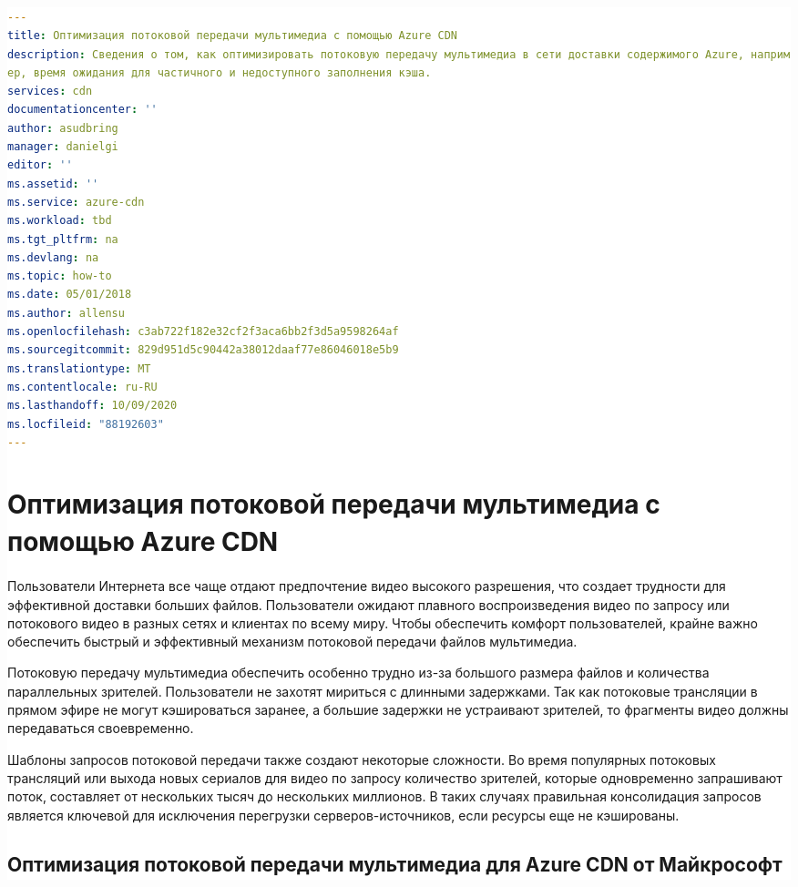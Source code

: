 ```yaml
---
title: Оптимизация потоковой передачи мультимедиа с помощью Azure CDN
description: Сведения о том, как оптимизировать потоковую передачу мультимедиа в сети доставки содержимого Azure, например, время ожидания для частичного и недоступного заполнения кэша.
services: cdn
documentationcenter: ''
author: asudbring
manager: danielgi
editor: ''
ms.assetid: ''
ms.service: azure-cdn
ms.workload: tbd
ms.tgt_pltfrm: na
ms.devlang: na
ms.topic: how-to
ms.date: 05/01/2018
ms.author: allensu
ms.openlocfilehash: c3ab722f182e32cf2f3aca6bb2f3d5a9598264af
ms.sourcegitcommit: 829d951d5c90442a38012daaf77e86046018e5b9
ms.translationtype: MT
ms.contentlocale: ru-RU
ms.lasthandoff: 10/09/2020
ms.locfileid: "88192603"
---
```

# <a name="media-streaming-optimization-with-azure-cdn"></a>Оптимизация потоковой передачи мультимедиа с помощью Azure CDN 
 
Пользователи Интернета все чаще отдают предпочтение видео высокого разрешения, что создает трудности для эффективной доставки больших файлов. Пользователи ожидают плавного воспроизведения видео по запросу или потокового видео в разных сетях и клиентах по всему миру. Чтобы обеспечить комфорт пользователей, крайне важно обеспечить быстрый и эффективный механизм потоковой передачи файлов мультимедиа.  

Потоковую передачу мультимедиа обеспечить особенно трудно из-за большого размера файлов и количества параллельных зрителей. Пользователи не захотят мириться с длинными задержками. Так как потоковые трансляции в прямом эфире не могут кэшироваться заранее, а большие задержки не устраивают зрителей, то фрагменты видео должны передаваться своевременно. 

Шаблоны запросов потоковой передачи также создают некоторые сложности. Во время популярных потоковых трансляций или выхода новых сериалов для видео по запросу количество зрителей, которые одновременно запрашивают поток, составляет от нескольких тысяч до нескольких миллионов. В таких случаях правильная консолидация запросов является ключевой для исключения перегрузки серверов-источников, если ресурсы еще не кэшированы.
 

## <a name="media-streaming-optimizations-for-azure-cdn-from-microsoft"></a>Оптимизация потоковой передачи мультимедиа для Azure CDN от Майкрософт
